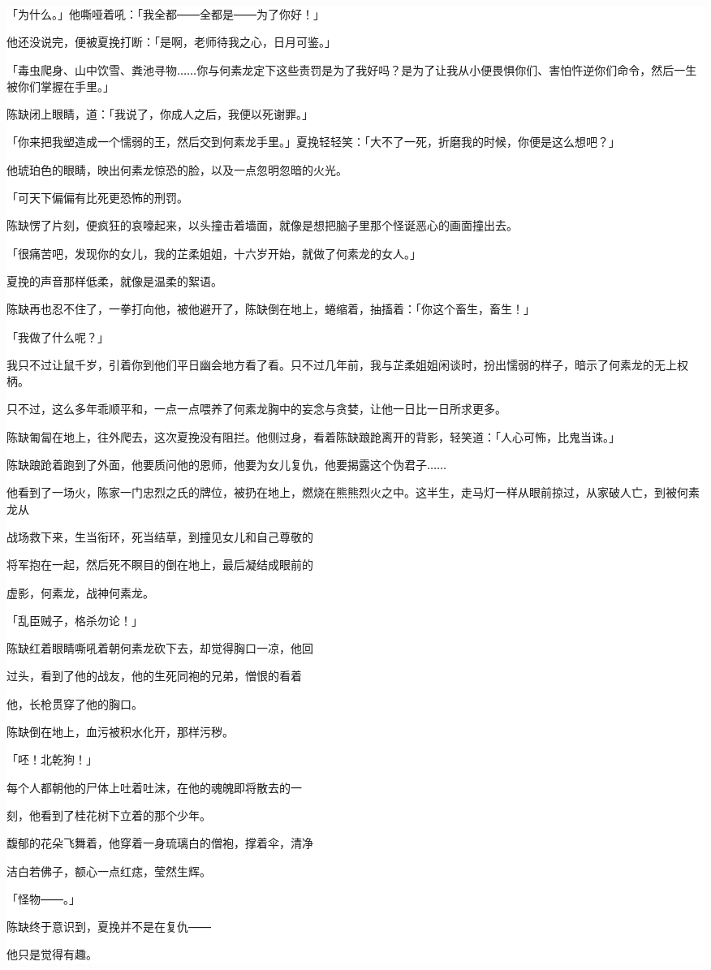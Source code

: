 「为什么。」他嘶哑着吼：「我全都——全都是——为了你好！」

他还没说完，便被夏挽打断：「是啊，老师待我之心，日月可鉴。」

「毒虫爬身、山中饮雪、粪池寻物……你与何素龙定下这些责罚是为了我好吗？是为了让我从小便畏惧你们、害怕忤逆你们命令，然后一生被你们掌握在手里。」

陈缺闭上眼睛，道：「我说了，你成人之后，我便以死谢罪。」

「你来把我塑造成一个懦弱的王，然后交到何素龙手里。」夏挽轻轻笑：「大不了一死，折磨我的时候，你便是这么想吧？」

他琥珀色的眼睛，映出何素龙惊恐的脸，以及一点忽明忽暗的火光。

「可天下偏偏有比死更恐怖的刑罚。

陈缺愣了片刻，便疯狂的哀嚎起来，以头撞击着墙面，就像是想把脑子里那个怪诞恶心的画面撞出去。

「很痛苦吧，发现你的女儿，我的芷柔姐姐，十六岁开始，就做了何素龙的女人。」

夏挽的声音那样低柔，就像是温柔的絮语。

陈缺再也忍不住了，一拳打向他，被他避开了，陈缺倒在地上，蜷缩着，抽搐着：「你这个畜生，畜生！」

「我做了什么呢？」

我只不过让鼠千岁，引着你到他们平日幽会地方看了看。只不过几年前，我与芷柔姐姐闲谈时，扮出懦弱的样子，暗示了何素龙的无上权柄。

只不过，这么多年乖顺平和，一点一点喂养了何素龙胸中的妄念与贪婪，让他一日比一日所求更多。

陈缺匍匐在地上，往外爬去，这次夏挽没有阻拦。他侧过身，看着陈缺踉跄离开的背影，轻笑道：「人心可怖，比鬼当诛。」

陈缺踉跄着跑到了外面，他要质问他的恩师，他要为女儿复仇，他要揭露这个伪君子……

他看到了一场火，陈家一门忠烈之氏的牌位，被扔在地上，燃烧在熊熊烈火之中。这半生，走马灯一样从眼前掠过，从家破人亡，到被何素龙从

战场救下来，生当衔环，死当结草，到撞见女儿和自己尊敬的

将军抱在一起，然后死不瞑目的倒在地上，最后凝结成眼前的

虚影，何素龙，战神何素龙。

「乱臣贼子，格杀勿论！」

陈缺红着眼睛嘶吼着朝何素龙砍下去，却觉得胸口一凉，他回

过头，看到了他的战友，他的生死同袍的兄弟，憎恨的看着

他，长枪贯穿了他的胸口。

陈缺倒在地上，血污被积水化开，那样污秽。

「呸！北乾狗！」

每个人都朝他的尸体上吐着吐沫，在他的魂魄即将散去的一

刻，他看到了桂花树下立着的那个少年。

馥郁的花朵飞舞着，他穿着一身琉璃白的僧袍，撑着伞，清净

洁白若佛子，额心一点红痣，莹然生辉。

「怪物——。」

陈缺终于意识到，夏挽并不是在复仇——

他只是觉得有趣。
